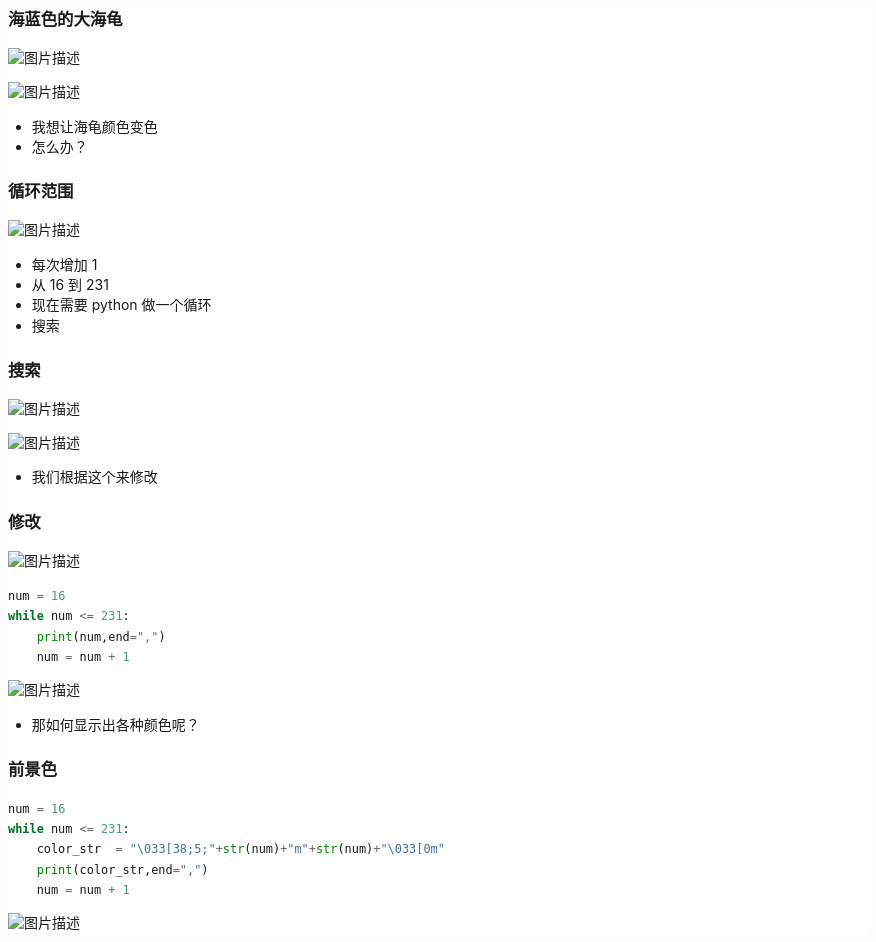 ### 海蓝色的大海龟

![图片描述](https://doc.shiyanlou.com/courses/uid1190679-20210924-1632458685121)

![图片描述](https://doc.shiyanlou.com/courses/uid1190679-20210924-1632458697148)

- 我想让海龟颜色变色
- 怎么办？

### 循环范围

![图片描述](https://doc.shiyanlou.com/courses/uid1190679-20210225-1614230607701)

- 每次增加 1
- 从 16 到 231
- 现在需要 python 做一个循环
- 搜索

### 搜索

![图片描述](https://doc.shiyanlou.com/courses/uid1190679-20210924-1632459000448)

![图片描述](https://doc.shiyanlou.com/courses/uid1190679-20210924-1632459012534)

- 我们根据这个来修改

### 修改

![图片描述](https://doc.shiyanlou.com/courses/uid1190679-20210225-1614230607701)

```python
num = 16
while num <= 231:
	print(num,end=",")
	num = num + 1
```

![图片描述](https://doc.shiyanlou.com/courses/uid1190679-20210924-1632459439898)

- 那如何显示出各种颜色呢？

### 前景色


```python
num = 16
while num <= 231:
    color_str  = "\033[38;5;"+str(num)+"m"+str(num)+"\033[0m"
    print(color_str,end=",")
    num = num + 1
```

![图片描述](https://doc.shiyanlou.com/courses/uid1190679-20220319-1647647786711)
